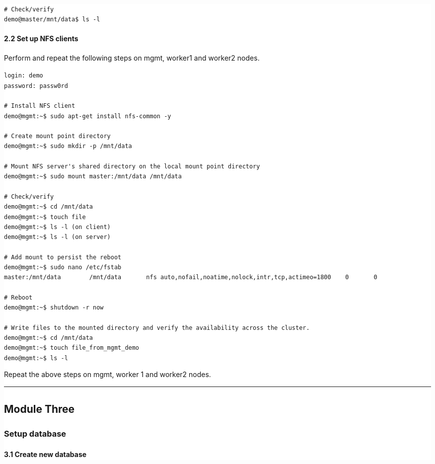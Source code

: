 ```console
# Check/verify
demo@master/mnt/data$ ls -l
```

#### 2.2 Set up NFS clients

Perform and repeat the following steps on mgmt, worker1 and worker2 nodes.

```console
login: demo
password: passw0rd

# Install NFS client
demo@mgmt:~$ sudo apt-get install nfs-common -y

# Create mount point directory
demo@mgmt:~$ sudo mkdir -p /mnt/data

# Mount NFS server's shared directory on the local mount point directory
demo@mgmt:~$ sudo mount master:/mnt/data /mnt/data

# Check/verify
demo@mgmt:~$ cd /mnt/data
demo@mgmt:~$ touch file
demo@mgmt:~$ ls -l (on client)
demo@mgmt:~$ ls -l (on server)

# Add mount to persist the reboot
demo@mgmt:~$ sudo nano /etc/fstab
master:/mnt/data        /mnt/data       nfs auto,nofail,noatime,nolock,intr,tcp,actimeo=1800    0       0

# Reboot
demo@mgmt:~$ shutdown -r now

# Write files to the mounted directory and verify the availability across the cluster.
demo@mgmt:~$ cd /mnt/data
demo@mgmt:~$ touch file_from_mgmt_demo
demo@mgmt:~$ ls -l
```

Repeat the above steps on mgmt, worker 1 and worker2 nodes.

------



## Module Three

### Setup database

#### 3.1 Create new database
